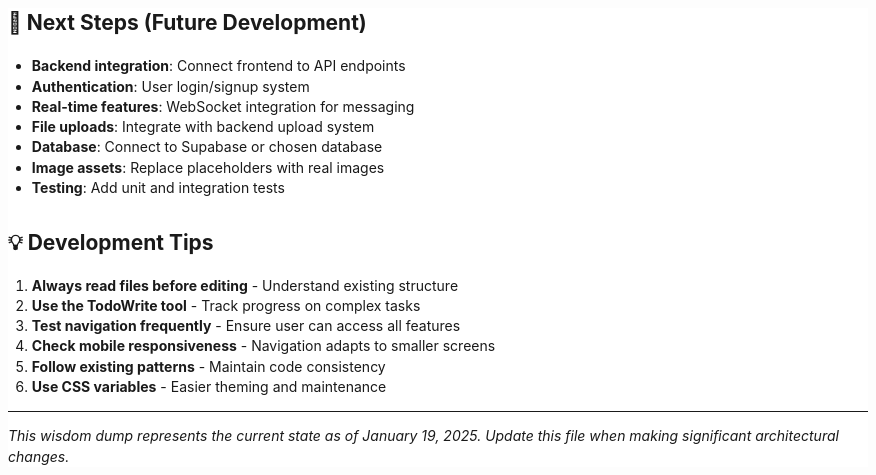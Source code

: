 ## 🚧 Next Steps (Future Development)
- **Backend integration**: Connect frontend to API endpoints
- **Authentication**: User login/signup system
- **Real-time features**: WebSocket integration for messaging
- **File uploads**: Integrate with backend upload system
- **Database**: Connect to Supabase or chosen database
- **Image assets**: Replace placeholders with real images
- **Testing**: Add unit and integration tests

## 💡 Development Tips
1. **Always read files before editing** - Understand existing structure
2. **Use the TodoWrite tool** - Track progress on complex tasks
3. **Test navigation frequently** - Ensure user can access all features
4. **Check mobile responsiveness** - Navigation adapts to smaller screens
5. **Follow existing patterns** - Maintain code consistency
6. **Use CSS variables** - Easier theming and maintenance

---

*This wisdom dump represents the current state as of January 19, 2025. Update this file when making significant architectural changes.*